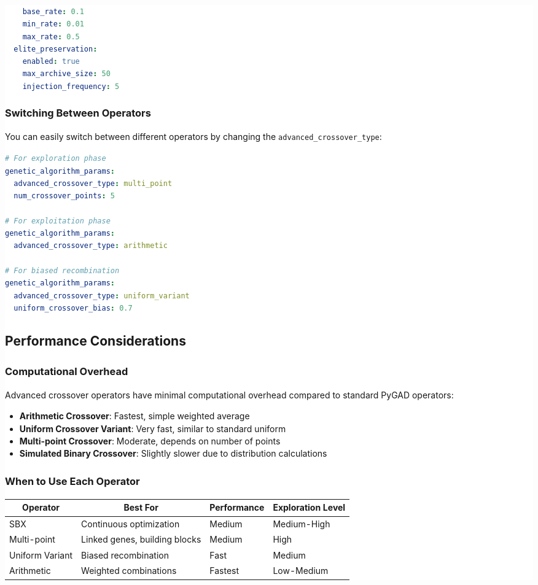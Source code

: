 ```yaml
    base_rate: 0.1
    min_rate: 0.01
    max_rate: 0.5
  elite_preservation:
    enabled: true
    max_archive_size: 50
    injection_frequency: 5
```

### Switching Between Operators

You can easily switch between different operators by changing the `advanced_crossover_type`:

```yaml
# For exploration phase
genetic_algorithm_params:
  advanced_crossover_type: multi_point
  num_crossover_points: 5

# For exploitation phase
genetic_algorithm_params:
  advanced_crossover_type: arithmetic

# For biased recombination
genetic_algorithm_params:
  advanced_crossover_type: uniform_variant
  uniform_crossover_bias: 0.7
```

## Performance Considerations

### Computational Overhead

Advanced crossover operators have minimal computational overhead compared to standard PyGAD operators:
- **Arithmetic Crossover**: Fastest, simple weighted average
- **Uniform Crossover Variant**: Very fast, similar to standard uniform
- **Multi-point Crossover**: Moderate, depends on number of points
- **Simulated Binary Crossover**: Slightly slower due to distribution calculations

### When to Use Each Operator

| Operator | Best For | Performance | Exploration Level |
|----------|----------|-------------|-------------------|
| SBX | Continuous optimization | Medium | Medium-High |
| Multi-point | Linked genes, building blocks | Medium | High |
| Uniform Variant | Biased recombination | Fast | Medium |
| Arithmetic | Weighted combinations | Fastest | Low-Medium |
